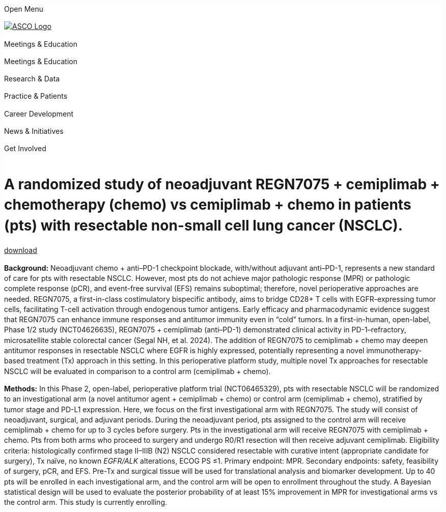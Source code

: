 Open Menu

[![ASCO Logo](https://www.asco.org/abstracts-presentations/assets/images/asco-logo-header-desktop-580.png)](https://www.asco.org/)

Meetings & Education

Meetings & Education

Research & Data

Practice & Patients

Career Development

News & Initiatives

Get Involved

# A randomized study of neoadjuvant REGN7075 + cemiplimab + chemotherapy (chemo) vs cemiplimab + chemo in patients (pts) with resectable non-small cell lung cancer (NSCLC).

[download](https://d32wbias3z7pxg.cloudfront.net/meeting/327/abstract/pdf/327-16384-252462.pdf)

**Background:** Neoadjuvant chemo + anti–PD-1 checkpoint blockade, with/without adjuvant anti–PD-1, represents a new standard of care for pts with resectable NSCLC. However, most pts do not achieve major pathologic response (MPR) or pathologic complete response (pCR), and event-free survival (EFS) remains suboptimal; therefore, novel perioperative approaches are needed. REGN7075, a first-in-class costimulatory bispecific antibody, aims to bridge CD28+ T cells with EGFR-expressing tumor cells, facilitating T-cell activation through endogenous tumor antigens. Early efficacy and pharmacodynamic evidence suggest that REGN7075 can enhance immune responses and antitumor immunity even in “cold” tumors. In a first-in-human, open-label, Phase 1/2 study (NCT04626635), REGN7075 + cemiplimab (anti–PD-1) demonstrated clinical activity in PD-1–refractory, microsatellite stable colorectal cancer (Segal NH, et al. 2024). The addition of REGN7075 to cemiplimab + chemo may deepen antitumor responses in resectable NSCLC where EGFR is highly expressed, potentially representing a novel immunotherapy-based treatment (Tx) approach in this setting. In this perioperative platform study, multiple novel Tx approaches for resectable NSCLC will be evaluated in comparison to a control arm (cemiplimab + chemo).

**Methods:** In this Phase 2, open-label, perioperative platform trial (NCT06465329), pts with resectable NSCLC will be randomized to an investigational arm (a novel antitumor agent + cemiplimab + chemo) or control arm (cemiplimab + chemo), stratified by tumor stage and PD-L1 expression. Here, we focus on the first investigational arm with REGN7075. The study will consist of neoadjuvant, surgical, and adjuvant periods. During the neoadjuvant period, pts assigned to the control arm will receive cemiplimab + chemo for up to 3 cycles before surgery. Pts in the investigational arm will receive REGN7075 with cemiplimab + chemo. Pts from both arms who proceed to surgery and undergo R0/R1 resection will then receive adjuvant cemiplimab. Eligibility criteria: histologically confirmed stage II–IIIB (N2) NSCLC considered resectable with curative intent (appropriate candidate for surgery), Tx naïve, no known _EGFR/ALK_ alterations, ECOG PS ≤1. Primary endpoint: MPR. Secondary endpoints: safety, feasibility of surgery, pCR, and EFS. Pre-Tx and surgical tissue will be used for translational analysis and biomarker development. Up to 40 pts will be enrolled in each investigational arm, and the control arm will be open to enrollment throughout the study. A Bayesian statistical design will be used to evaluate the posterior probability of at least 15% improvement in MPR for investigational arms vs the control arm. This study is currently enrolling.
